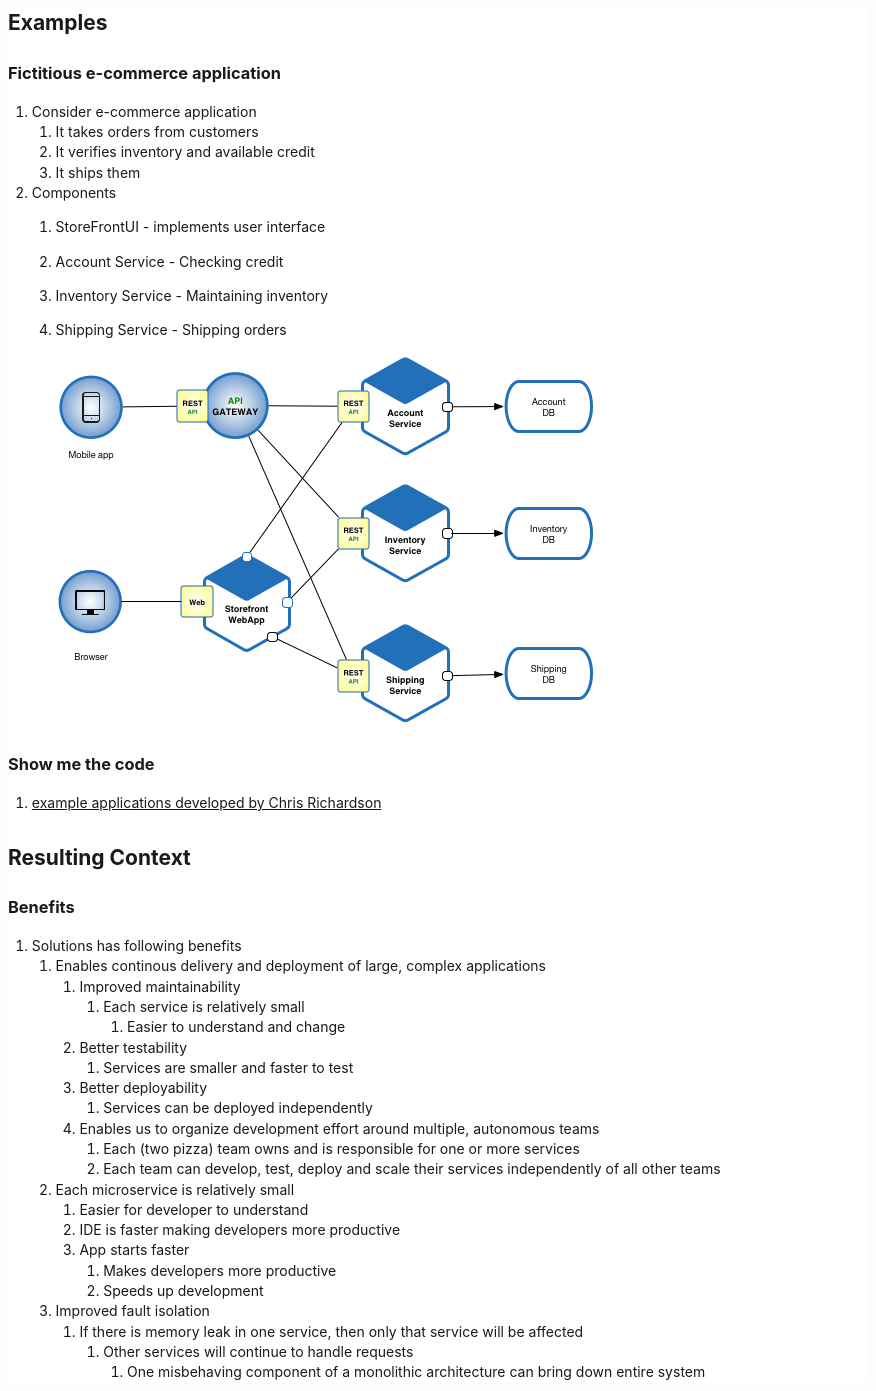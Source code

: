 ## Examples ##
### Fictitious e-commerce application ###
1. Consider e-commerce application
	1. It takes orders from customers
	2. It verifies inventory and available credit
	3. It ships them
2. Components
	1. StoreFrontUI - implements user interface
	2. Account Service - Checking credit
	3. Inventory Service - Maintaining inventory
	4. Shipping Service - Shipping orders

		![microservice_architecture](microservice_architecture.png)

### Show me the code ###
1. [example applications developed by Chris Richardson](http://eventuate.io/exampleapps.html)

## Resulting Context ##
### Benefits ###
1. Solutions has following benefits
	1. Enables continous delivery and deployment of large, complex applications
		1. Improved maintainability
			1. Each service is relatively small
				1. Easier to understand and change
		2. Better testability
			1. Services are smaller and faster to test
		3. Better deployability
			1. Services can be deployed independently
		4. Enables us to organize development effort around multiple, autonomous teams
			1. Each (two pizza) team owns and is responsible for one or more services
			2. Each team can develop, test, deploy and scale their services independently of all other teams
	2. Each microservice is relatively small
		1. Easier for developer to understand
		2. IDE is faster making developers more productive
		3. App starts faster
			1. Makes developers more productive
			2. Speeds up development
	3. Improved fault isolation
		1. If there is memory leak in one service, then only that service will be affected
			1. Other services will continue to handle requests
				1. One misbehaving component of a monolithic architecture can bring down entire system